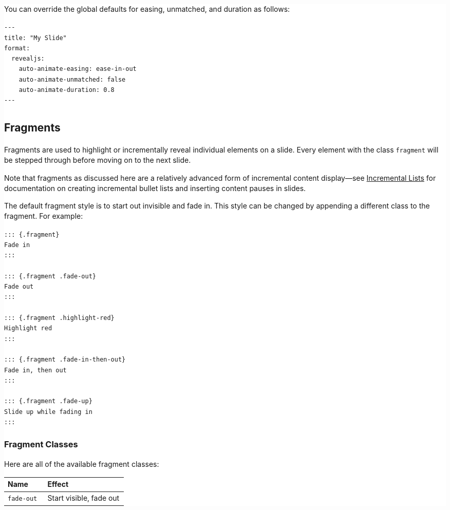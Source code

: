 You can override the global defaults for easing, unmatched, and duration
as follows:

    ---
    title: "My Slide"
    format:
      revealjs:
        auto-animate-easing: ease-in-out
        auto-animate-unmatched: false
        auto-animate-duration: 0.8
    ---

## Fragments

Fragments are used to highlight or incrementally reveal individual
elements on a slide. Every element with the class `fragment` will be
stepped through before moving on to the next slide.

Note that fragments as discussed here are a relatively advanced form of
incremental content display—see [Incremental
Lists](../../../docs/presentations/revealjs/index.html#incremental-lists)
for documentation on creating incremental bullet lists and inserting
content pauses in slides.

The default fragment style is to start out invisible and fade in. This
style can be changed by appending a different class to the fragment. For
example:

    ::: {.fragment}
    Fade in
    :::

    ::: {.fragment .fade-out}
    Fade out
    :::

    ::: {.fragment .highlight-red}
    Highlight red
    :::

    ::: {.fragment .fade-in-then-out}
    Fade in, then out
    :::

    ::: {.fragment .fade-up}
    Slide up while fading in
    :::

### Fragment Classes

Here are all of the available fragment classes:

<table class="table" style="width:99%;">
<colgroup>
<col style="width: 33%" />
<col style="width: 66%" />
</colgroup>
<thead>
<tr class="header header">
<th style="text-align: left;"><strong>Name</strong></th>
<th style="text-align: left;"><strong>Effect</strong></th>
</tr>
</thead>
<tbody>
<tr class="odd odd">
<td style="text-align: left;"><code>fade-out</code></td>
<td style="text-align: left;">Start visible, fade out</td>